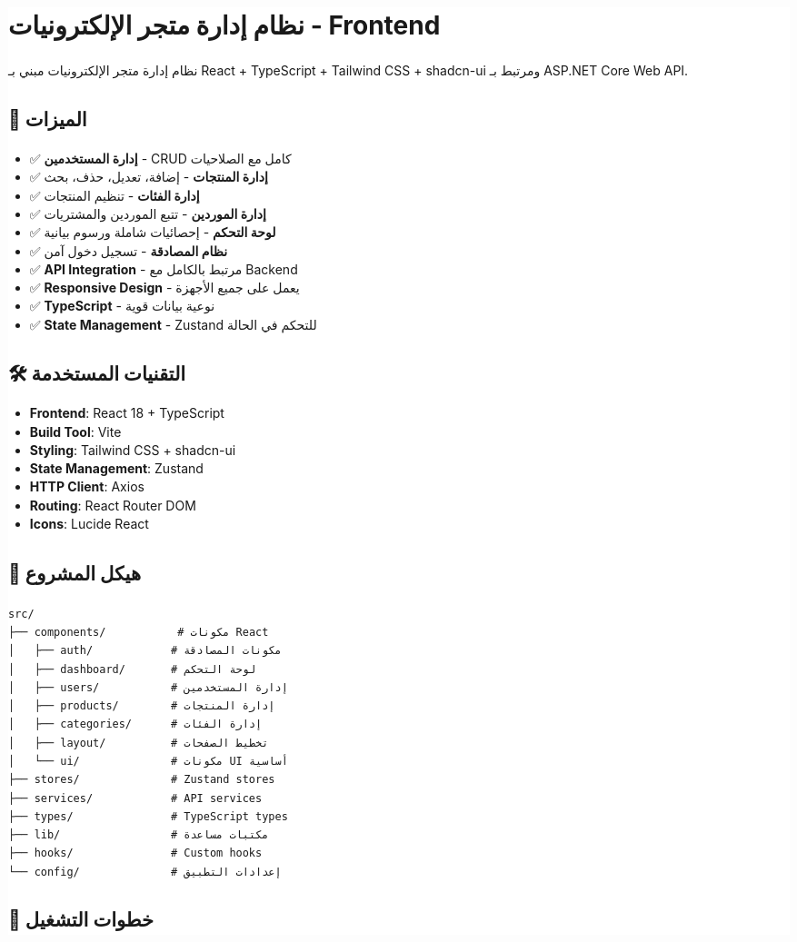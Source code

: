 # نظام إدارة متجر الإلكترونيات - Frontend

نظام إدارة متجر الإلكترونيات مبني بـ React + TypeScript + Tailwind CSS + shadcn-ui ومرتبط بـ ASP.NET Core Web API.

## 🚀 الميزات

- ✅ **إدارة المستخدمين** - CRUD كامل مع الصلاحيات
- ✅ **إدارة المنتجات** - إضافة، تعديل، حذف، بحث
- ✅ **إدارة الفئات** - تنظيم المنتجات
- ✅ **إدارة الموردين** - تتبع الموردين والمشتريات
- ✅ **لوحة التحكم** - إحصائيات شاملة ورسوم بيانية
- ✅ **نظام المصادقة** - تسجيل دخول آمن
- ✅ **API Integration** - مرتبط بالكامل مع Backend
- ✅ **Responsive Design** - يعمل على جميع الأجهزة
- ✅ **TypeScript** - نوعية بيانات قوية
- ✅ **State Management** - Zustand للتحكم في الحالة

## 🛠️ التقنيات المستخدمة

- **Frontend**: React 18 + TypeScript
- **Build Tool**: Vite
- **Styling**: Tailwind CSS + shadcn-ui
- **State Management**: Zustand
- **HTTP Client**: Axios
- **Routing**: React Router DOM
- **Icons**: Lucide React

## 📁 هيكل المشروع

```
src/
├── components/           # مكونات React
│   ├── auth/            # مكونات المصادقة
│   ├── dashboard/       # لوحة التحكم
│   ├── users/           # إدارة المستخدمين
│   ├── products/        # إدارة المنتجات
│   ├── categories/      # إدارة الفئات
│   ├── layout/          # تخطيط الصفحات
│   └── ui/              # مكونات UI أساسية
├── stores/              # Zustand stores
├── services/            # API services
├── types/               # TypeScript types
├── lib/                 # مكتبات مساعدة
├── hooks/               # Custom hooks
└── config/              # إعدادات التطبيق
```

## 🚀 خطوات التشغيل
